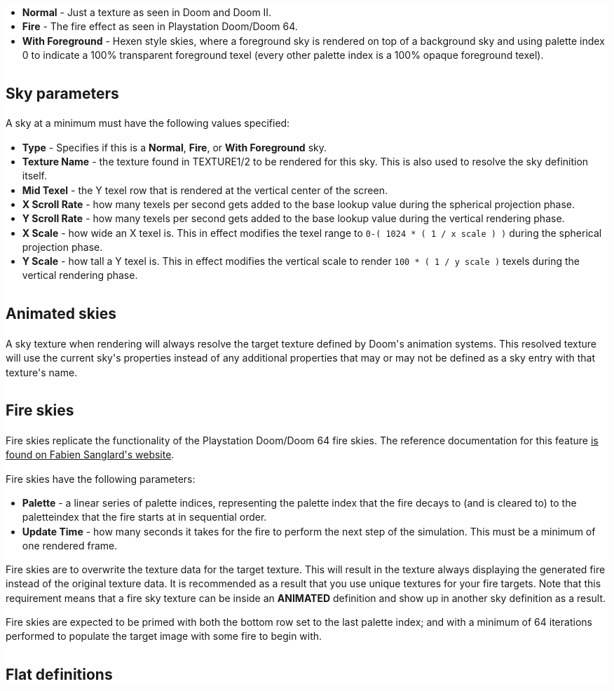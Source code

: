 - **Normal** - Just a texture as seen in Doom and Doom II.
- **Fire** - The fire effect as seen in Playstation Doom/Doom 64.
- **With Foreground** - Hexen style skies, where a foreground sky is rendered on top of a background sky and using palette index 0 to indicate a 100% transparent foreground texel (every other palette index is a 100% opaque foreground texel).

## Sky parameters

A sky at a minimum must have the following values specified:

- **Type** - Specifies if this is a **Normal**, **Fire**, or **With Foreground** sky.
- **Texture Name** - the texture found in TEXTURE1/2 to be rendered for this sky. This is also used to resolve the sky definition itself.
- **Mid Texel** - the Y texel row that is rendered at the vertical center of the screen.
- **X Scroll Rate** - how many texels per second gets added to the base lookup value during the spherical projection phase.
- **Y Scroll Rate** - how many texels per second gets added to the base lookup value during the vertical rendering phase.
- **X Scale** - how wide an X texel is. This in effect modifies the texel range to `0-( 1024 * ( 1 / x scale ) )` during the spherical projection phase.
- **Y Scale** - how tall a Y texel is. This in effect modifies the vertical scale to render `100 * ( 1 / y scale )` texels during the vertical rendering phase.

## Animated skies

A sky texture when rendering will always resolve the target texture defined by Doom's animation systems. This resolved texture will use the current sky's properties instead of any additional properties that may or may not be defined as a sky entry with that texture's name.

## Fire skies

Fire skies replicate the functionality of the Playstation Doom/Doom 64 fire skies. The reference documentation for this feature [is found on Fabien Sanglard's website](https://fabiensanglard.net/doom_fire_psx/).

Fire skies have the following parameters:

- **Palette** - a linear series of palette indices, representing the palette index that the fire decays to (and is cleared to) to the paletteindex that the fire starts at in sequential order.
- **Update Time** - how many seconds it takes for the fire to perform the next step of the simulation. This must be a minimum of one rendered frame.

Fire skies are to overwrite the texture data for the target texture. This will result in the texture always displaying the generated fire instead of the original texture data. It is recommended as a result that you use unique textures for your fire targets. Note that this requirement means that a fire sky texture can be inside an **ANIMATED** definition and show up in another sky definition as a result.

Fire skies are expected to be primed with both the bottom row set to the last palette index; and with a minimum of 64 iterations performed to populate the target image with some fire to begin with.

## Flat definitions
